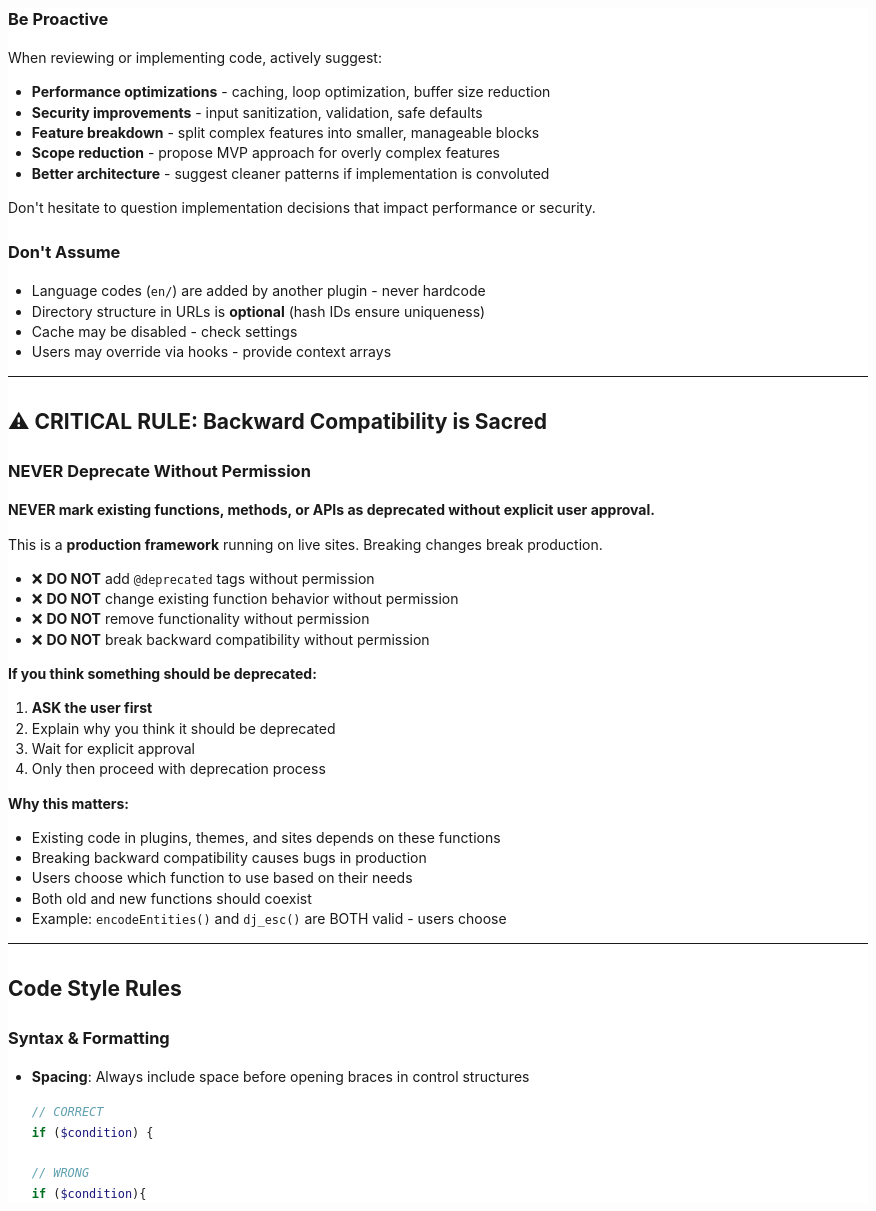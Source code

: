 ### Be Proactive

When reviewing or implementing code, actively suggest:
- **Performance optimizations** - caching, loop optimization, buffer size reduction
- **Security improvements** - input sanitization, validation, safe defaults
- **Feature breakdown** - split complex features into smaller, manageable blocks
- **Scope reduction** - propose MVP approach for overly complex features
- **Better architecture** - suggest cleaner patterns if implementation is convoluted

Don't hesitate to question implementation decisions that impact performance or security.

### Don't Assume

- Language codes (`en/`) are added by another plugin - never hardcode
- Directory structure in URLs is **optional** (hash IDs ensure uniqueness)
- Cache may be disabled - check settings
- Users may override via hooks - provide context arrays

---

## ⚠️ CRITICAL RULE: Backward Compatibility is Sacred

### NEVER Deprecate Without Permission

**NEVER mark existing functions, methods, or APIs as deprecated without explicit user approval.**

This is a **production framework** running on live sites. Breaking changes break production.

- ❌ **DO NOT** add `@deprecated` tags without permission
- ❌ **DO NOT** change existing function behavior without permission
- ❌ **DO NOT** remove functionality without permission
- ❌ **DO NOT** break backward compatibility without permission

**If you think something should be deprecated:**
1. **ASK the user first**
2. Explain why you think it should be deprecated
3. Wait for explicit approval
4. Only then proceed with deprecation process

**Why this matters:**
- Existing code in plugins, themes, and sites depends on these functions
- Breaking backward compatibility causes bugs in production
- Users choose which function to use based on their needs
- Both old and new functions should coexist
- Example: `encodeEntities()` and `dj_esc()` are BOTH valid - users choose

---

## Code Style Rules

### Syntax & Formatting
- **Spacing**: Always include space before opening braces in control structures
  ```php
  // CORRECT
  if ($condition) {

  // WRONG
  if ($condition){
  ```
